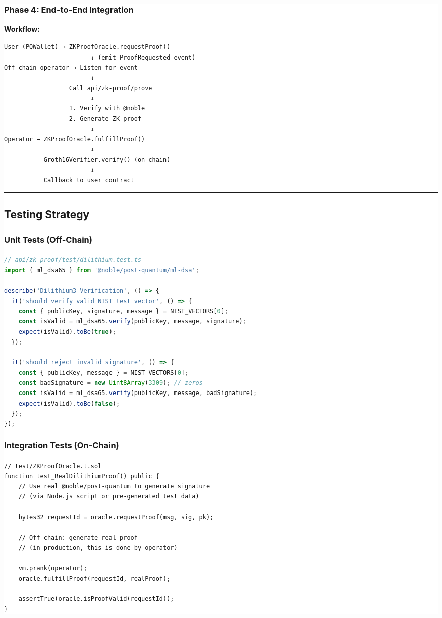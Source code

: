 
### Phase 4: End-to-End Integration

**Workflow:**
```
User (PQWallet) → ZKProofOracle.requestProof()
                        ↓ (emit ProofRequested event)
Off-chain operator → Listen for event
                        ↓
                  Call api/zk-proof/prove
                        ↓
                  1. Verify with @noble
                  2. Generate ZK proof
                        ↓
Operator → ZKProofOracle.fulfillProof()
                        ↓
           Groth16Verifier.verify() (on-chain)
                        ↓
           Callback to user contract
```

---

## Testing Strategy

### Unit Tests (Off-Chain)
```typescript
// api/zk-proof/test/dilithium.test.ts
import { ml_dsa65 } from '@noble/post-quantum/ml-dsa';

describe('Dilithium3 Verification', () => {
  it('should verify valid NIST test vector', () => {
    const { publicKey, signature, message } = NIST_VECTORS[0];
    const isValid = ml_dsa65.verify(publicKey, message, signature);
    expect(isValid).toBe(true);
  });

  it('should reject invalid signature', () => {
    const { publicKey, message } = NIST_VECTORS[0];
    const badSignature = new Uint8Array(3309); // zeros
    const isValid = ml_dsa65.verify(publicKey, message, badSignature);
    expect(isValid).toBe(false);
  });
});
```

### Integration Tests (On-Chain)
```solidity
// test/ZKProofOracle.t.sol
function test_RealDilithiumProof() public {
    // Use real @noble/post-quantum to generate signature
    // (via Node.js script or pre-generated test data)

    bytes32 requestId = oracle.requestProof(msg, sig, pk);

    // Off-chain: generate real proof
    // (in production, this is done by operator)

    vm.prank(operator);
    oracle.fulfillProof(requestId, realProof);

    assertTrue(oracle.isProofValid(requestId));
}
```